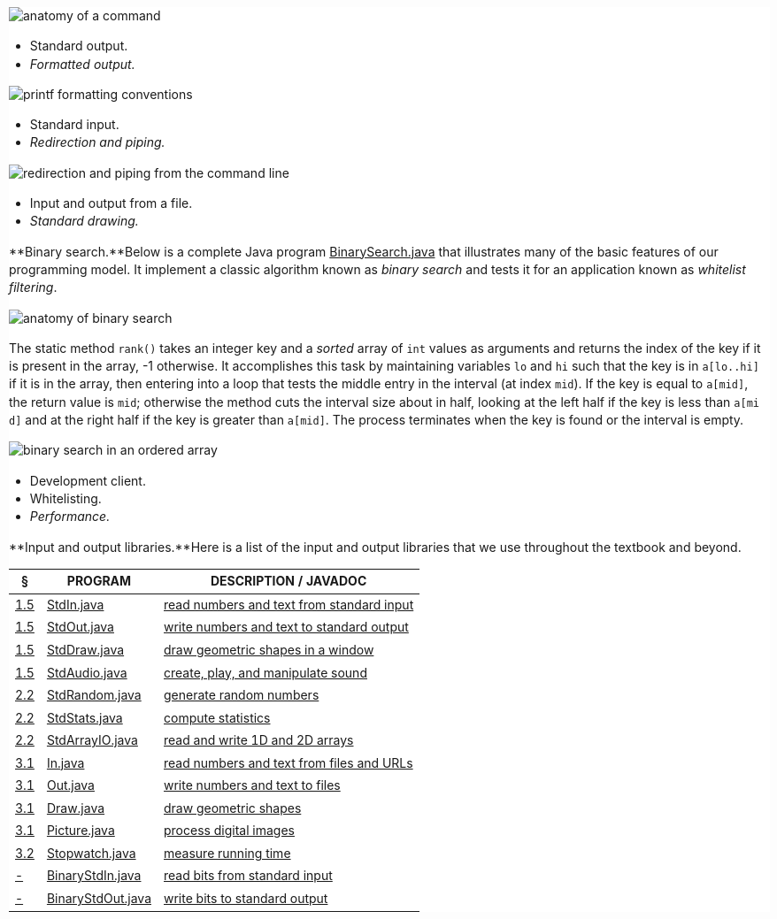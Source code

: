 ![anatomy of a command](https://algs4.cs.princeton.edu/11model/images/command.png)

- Standard output.
- *Formatted output.*

![printf formatting conventions](https://algs4.cs.princeton.edu/11model/images/printf.png)

- Standard input.
- *Redirection and piping.*

![redirection and piping from the command line](https://algs4.cs.princeton.edu/11model/images/redirect.png)

- Input and output from a file.
- *Standard drawing.*

**Binary search.**Below is a complete Java program [BinarySearch.java](https://algs4.cs.princeton.edu/11model/BinarySearch.java.html) that illustrates many of the basic features of our programming model. It implement a classic algorithm known as *binary search* and tests it for an application known as *whitelist filtering*.

![anatomy of binary search](https://algs4.cs.princeton.edu/11model/images/binary-search-anatomy.png)

The static method `rank()` takes an integer key and a *sorted* array of `int` values as arguments and returns the index of the key if it is present in the array, -1 otherwise. It accomplishes this task by maintaining variables `lo` and `hi` such that the key is in `a[lo..hi]` if it is in the array, then entering into a loop that tests the middle entry in the interval (at index `mid`). If the key is equal to `a[mid]`, the return value is `mid`; otherwise the method cuts the interval size about in half, looking at the left half if the key is less than `a[mid]` and at the right half if the key is greater than `a[mid]`. The process terminates when the key is found or the interval is empty.

![binary search in an ordered array](https://algs4.cs.princeton.edu/11model/images/binary-search.png)

- Development client.
- Whitelisting.
- *Performance.*

**Input and output libraries.**Here is a list of the input and output libraries that we use throughout the textbook and beyond.

| **§**                                    | **PROGRAM**                              | **DESCRIPTION / JAVADOC**                |
| ---------------------------------------- | ---------------------------------------- | ---------------------------------------- |
| [1.5](http://introcs.cs.princeton.edu/15inout/index.php#1.5) | [StdIn.java](https://algs4.cs.princeton.edu/stdlib/StdIn.java.html) | [read numbers and text from standard input](https://algs4.cs.princeton.edu/stdlib/javadoc/StdIn.html) |
| [1.5](http://introcs.cs.princeton.edu/15inout/index.php#1.5) | [StdOut.java](https://algs4.cs.princeton.edu/stdlib/StdOut.java.html) | [write numbers and text to standard output](https://algs4.cs.princeton.edu/stdlib/javadoc/StdOut.html) |
| [1.5](http://introcs.cs.princeton.edu/15inout/index.php#1.5) | [StdDraw.java](https://algs4.cs.princeton.edu/stdlib/StdDraw.java.html) | [draw geometric shapes in a window](https://algs4.cs.princeton.edu/stdlib/javadoc/StdDraw.html) |
| [1.5](http://introcs.cs.princeton.edu/15inout/index.php#1.5) | [StdAudio.java](https://algs4.cs.princeton.edu/stdlib/StdAudio.java.html) | [create, play, and manipulate sound](https://algs4.cs.princeton.edu/stdlib/javadoc/StdAudio.html) |
| [2.2](http://introcs.cs.princeton.edu/22library/index.php#2.2) | [StdRandom.java](https://algs4.cs.princeton.edu/stdlib/StdRandom.java.html) | [generate random numbers](https://algs4.cs.princeton.edu/stdlib/javadoc/StdRandom.html) |
| [2.2](http://introcs.cs.princeton.edu/22library/index.php#2.2) | [StdStats.java](https://algs4.cs.princeton.edu/stdlib/StdStats.java.html) | [compute statistics](https://algs4.cs.princeton.edu/stdlib/javadoc/StdStats.html) |
| [2.2](http://introcs.cs.princeton.edu/22library/index.php#2.2) | [StdArrayIO.java](https://algs4.cs.princeton.edu/stdlib/StdArrayIO.java.html) | [read and write 1D and 2D arrays](https://algs4.cs.princeton.edu/stdlib/javadoc/StdArrayIO.html) |
| [3.1](http://introcs.cs.princeton.edu/31datatype/index.php#3.1) | [In.java](https://algs4.cs.princeton.edu/stdlib/In.java.html) | [read numbers and text from files and URLs](https://algs4.cs.princeton.edu/stdlib/javadoc/In.html) |
| [3.1](http://introcs.cs.princeton.edu/31datatype/index.php#3.1) | [Out.java](https://algs4.cs.princeton.edu/stdlib/Out.java.html) | [write numbers and text to files](https://algs4.cs.princeton.edu/stdlib/javadoc/Out.html) |
| [3.1](http://introcs.cs.princeton.edu/31datatype/index.php#3.1) | [Draw.java](https://algs4.cs.princeton.edu/stdlib/Draw.java.html) | [draw geometric shapes](https://algs4.cs.princeton.edu/stdlib/javadoc/Draw.html) |
| [3.1](http://introcs.cs.princeton.edu/31datatype/index.php#3.1) | [Picture.java](https://algs4.cs.princeton.edu/stdlib/Picture.java.html) | [process digital images](https://algs4.cs.princeton.edu/stdlib/javadoc/Picture.html) |
| [3.2](http://introcs.cs.princeton.edu/32class/index.php#3.2) | [Stopwatch.java](https://algs4.cs.princeton.edu/stdlib/Stopwatch.java.html) | [measure running time](https://algs4.cs.princeton.edu/stdlib/javadoc/Stopwatch.html) |
| [-](http://introcs.cs.princeton.edu/15inout/index.php#-) | [BinaryStdIn.java](https://algs4.cs.princeton.edu/stdlib/BinaryStdIn.java.html) | [read bits from standard input](https://algs4.cs.princeton.edu/stdlib/javadoc/BinaryStdIn.html) |
| [-](http://introcs.cs.princeton.edu/15inout/index.php#-) | [BinaryStdOut.java](https://algs4.cs.princeton.edu/stdlib/BinaryStdOut.java.html) | [write bits to standard output](https://algs4.cs.princeton.edu/stdlib/javadoc/BinaryStdOut.html) |
